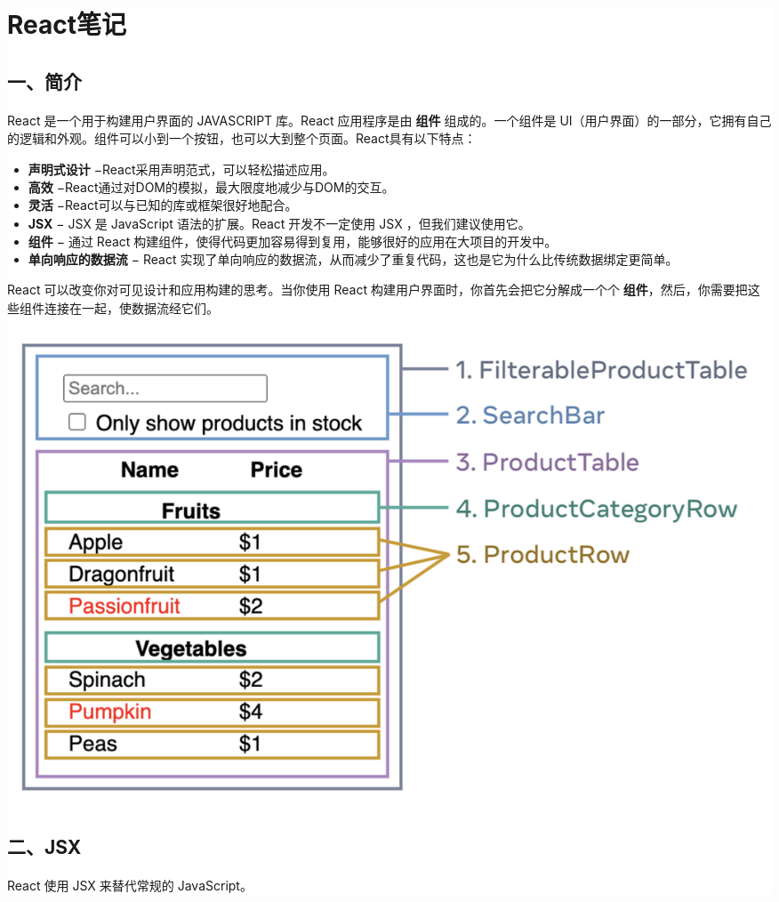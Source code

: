 # React笔记



## 一、简介

React 是一个用于构建用户界面的 JAVASCRIPT 库。React 应用程序是由 **组件** 组成的。一个组件是 UI（用户界面）的一部分，它拥有自己的逻辑和外观。组件可以小到一个按钮，也可以大到整个页面。React具有以下特点：

- **声明式设计** −React采用声明范式，可以轻松描述应用。
- **高效** −React通过对DOM的模拟，最大限度地减少与DOM的交互。
- **灵活** −React可以与已知的库或框架很好地配合。
- **JSX** − JSX 是 JavaScript 语法的扩展。React 开发不一定使用 JSX ，但我们建议使用它。
- **组件** − 通过 React 构建组件，使得代码更加容易得到复用，能够很好的应用在大项目的开发中。
- **单向响应的数据流** − React 实现了单向响应的数据流，从而减少了重复代码，这也是它为什么比传统数据绑定更简单。

React 可以改变你对可见设计和应用构建的思考。当你使用 React 构建用户界面时，你首先会把它分解成一个个 **组件**，然后，你需要把这些组件连接在一起，使数据流经它们。

![](images/thinking-in-react.png)



## 二、JSX

React 使用 JSX 来替代常规的 JavaScript。
